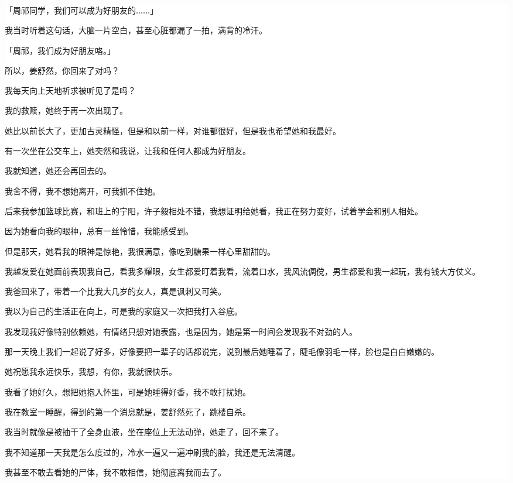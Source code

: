 
「周祁同学，我们可以成为好朋友的……」


我当时听着这句话，大脑一片空白，甚至心脏都漏了一拍，满背的冷汗。


「周祁，我们成为好朋友咯。」


所以，姜舒然，你回来了对吗？


我每天向上天地祈求被听见了是吗？


我的救赎，她终于再一次出现了。


她比以前长大了，更加古灵精怪，但是和以前一样，对谁都很好，但是我也希望她和我最好。


有一次坐在公交车上，她突然和我说，让我和任何人都成为好朋友。


我就知道，她还会再回去的。


我舍不得，我不想她离开，可我抓不住她。


后来我参加篮球比赛，和班上的宁阳，许子毅相处不错，我想证明给她看，我正在努力变好，试着学会和别人相处。


因为她看向我的眼神，总有一丝怜惜，我能感受到。


但是那天，她看我的眼神是惊艳，我很满意，像吃到糖果一样心里甜甜的。


我越发爱在她面前表现我自己，看我多耀眼，女生都爱盯着我看，流着口水，我风流倜傥，男生都爱和我一起玩，我有钱大方仗义。


我爸回来了，带着一个比我大几岁的女人，真是讽刺又可笑。


我以为自己的生活正在向上，可是我的家庭又一次把我打入谷底。


我发现我好像特别依赖她，有情绪只想对她表露，也是因为，她是第一时间会发现我不对劲的人。


那一天晚上我们一起说了好多，好像要把一辈子的话都说完，说到最后她睡着了，睫毛像羽毛一样，脸也是白白嫩嫩的。


她祝愿我永远快乐，我想，有你，我就很快乐。


我看了她好久，想把她抱入怀里，可是她睡得好香，我不敢打扰她。


我在教室一睡醒，得到的第一个消息就是，姜舒然死了，跳楼自杀。


我当时就像是被抽干了全身血液，坐在座位上无法动弹，她走了，回不来了。


我不知道那一天我是怎么度过的，冷水一遍又一遍冲刷我的脸，我还是无法清醒。


我甚至不敢去看她的尸体，我不敢相信，她彻底离我而去了。

